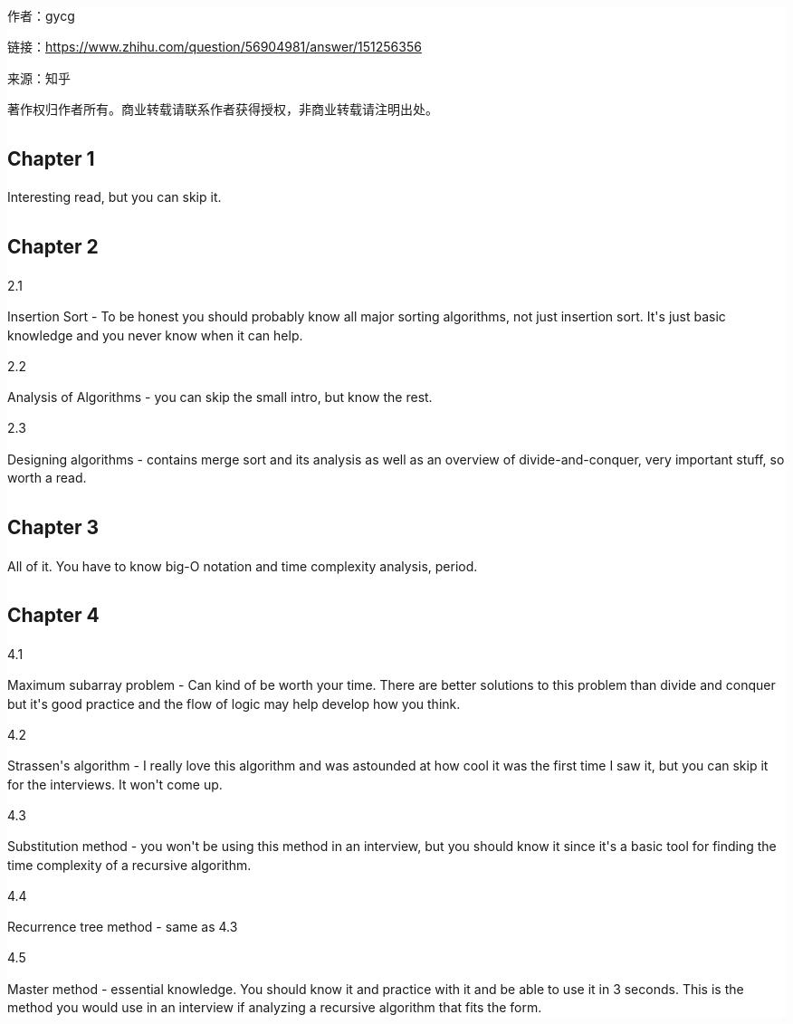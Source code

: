 作者：gycg

链接：https://www.zhihu.com/question/56904981/answer/151256356

来源：知乎

著作权归作者所有。商业转载请联系作者获得授权，非商业转载请注明出处。

## **Chapter 1**

Interesting read, but you can skip it.

## Chapter 2

2.1 

Insertion Sort - To be honest you should probably know all major sorting algorithms, not just insertion sort. It's just basic knowledge and you never know when it can help.

2.2 

Analysis of Algorithms - you can skip the small intro, but know the rest.

2.3 

Designing algorithms - contains merge sort and its analysis as well as an overview of divide-and-conquer, very important stuff, so worth a read.

## Chapter 3

All of it. You have to know big-O notation and time complexity analysis, period.

## Chapter 4

4.1 

Maximum subarray problem - Can kind of be worth your time. There are better solutions to this problem than divide and conquer but it's good practice and the flow of logic may help develop how you think.

4.2 

Strassen's algorithm - I really love this algorithm and was astounded at how cool it was the first time I saw it, but you can skip it for the interviews. It won't come up.

4.3 

Substitution method - you won't be using this method in an interview, but you should know it since it's a basic tool for finding the time complexity of a recursive algorithm.

4.4 

Recurrence tree method - same as 4.3

4.5 

Master method - essential knowledge. You should know it and practice with it and be able to use it in 3 seconds. This is the method you would use in an interview if analyzing a recursive algorithm that fits the form.
